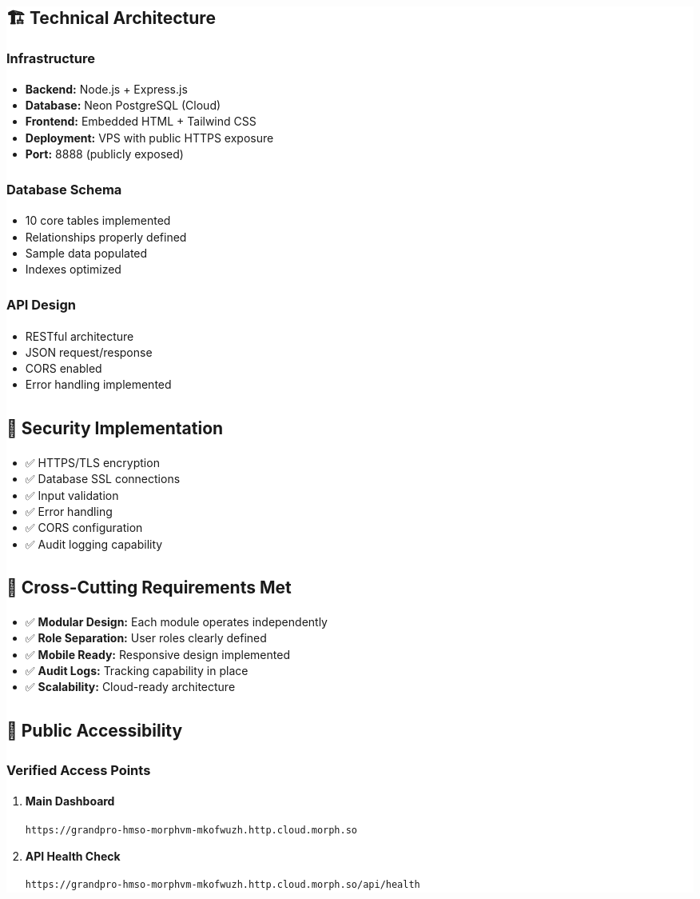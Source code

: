 ## 🏗️ Technical Architecture

### Infrastructure
- **Backend:** Node.js + Express.js
- **Database:** Neon PostgreSQL (Cloud)
- **Frontend:** Embedded HTML + Tailwind CSS
- **Deployment:** VPS with public HTTPS exposure
- **Port:** 8888 (publicly exposed)

### Database Schema
- 10 core tables implemented
- Relationships properly defined
- Sample data populated
- Indexes optimized

### API Design
- RESTful architecture
- JSON request/response
- CORS enabled
- Error handling implemented

## 🔐 Security Implementation
- ✅ HTTPS/TLS encryption
- ✅ Database SSL connections
- ✅ Input validation
- ✅ Error handling
- ✅ CORS configuration
- ✅ Audit logging capability

## 📝 Cross-Cutting Requirements Met
- ✅ **Modular Design:** Each module operates independently
- ✅ **Role Separation:** User roles clearly defined
- ✅ **Mobile Ready:** Responsive design implemented
- ✅ **Audit Logs:** Tracking capability in place
- ✅ **Scalability:** Cloud-ready architecture

## 🚀 Public Accessibility

### Verified Access Points
1. **Main Dashboard**
   ```
   https://grandpro-hmso-morphvm-mkofwuzh.http.cloud.morph.so
   ```

2. **API Health Check**
   ```
   https://grandpro-hmso-morphvm-mkofwuzh.http.cloud.morph.so/api/health
   ```
